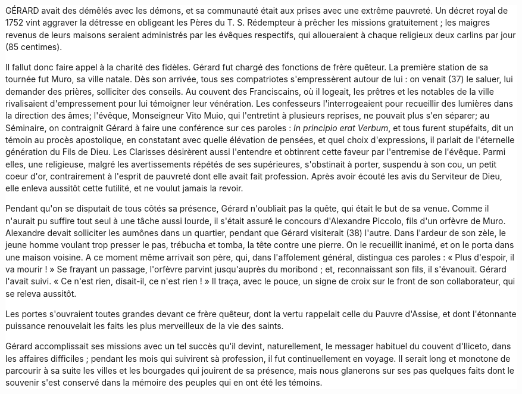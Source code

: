 GÉRARD avait des démêlés avec les
démons, et sa communauté était aux prises avec une extrême pauvreté. Un décret
royal de 1752 vint aggraver la détresse en obligeant les Pères du T. S.
Rédempteur à prêcher les missions gratuitement ; les maigres revenus de leurs
maisons seraient administrés par les évêques respectifs, qui alloueraient à
chaque religieux deux carlins par jour (85 centimes).

Il fallut donc faire appel à la
charité des fidèles. Gérard fut chargé des fonctions de frère quêteur. La
première station de sa tournée fut Muro, sa ville
natale. Dès son arrivée, tous ses compatriotes s'empressèrent autour de lui :
on venait (37) le saluer, lui demander des prières, solliciter des conseils. Au
couvent des Franciscains, où il logeait, les prêtres et les notables de la
ville rivalisaient d'empressement pour lui témoigner leur vénération. Les
confesseurs l'interrogeaient pour recueillir des lumières dans la direction des
âmes; l'évêque, Monseigneur Vito Muio,
qui l'entretint à plusieurs reprises, ne pouvait plus s'en séparer; au
Séminaire, on contraignit Gérard à faire une conférence sur ces paroles : *In
principio erat Verbum*,
et tous furent stupéfaits, dit un témoin au procès apostolique, en constatant
avec quelle élévation de pensées, et quel choix d'expressions, il parlait de
l'éternelle génération du Fils de Dieu. Les Clarisses désirèrent aussi
l'entendre et obtinrent cette faveur par l'entremise de l'évêque. Parmi elles,
une religieuse, malgré les avertissements répétés de ses supérieures,
s'obstinait à porter, suspendu à son cou, un petit coeur d'or, contrairement à
l'esprit de pauvreté dont elle avait fait profession. Après avoir écouté les
avis du Serviteur de Dieu, elle enleva aussitôt cette futilité, et ne voulut
jamais la revoir.

Pendant qu'on se disputait de
tous côtés sa présence, Gérard n'oubliait pas la quête, qui était le but de sa
venue. Comme il n'aurait pu suffire tout seul à une tâche aussi lourde, il
s'était assuré le concours d'Alexandre Piccolo, fils d'un orfèvre de Muro. Alexandre devait solliciter les aumônes dans un
quartier, pendant que Gérard visiterait (38) l'autre. Dans l'ardeur de son
zèle, le jeune homme voulant trop presser le pas, trébucha et tomba, la tête
contre une pierre. On le recueillit inanimé, et on le porta dans une maison
voisine. A ce moment même arrivait son père, qui, dans l'affolement général,
distingua ces paroles : « Plus d'espoir, il va mourir ! » Se frayant un
passage, l'orfèvre parvint jusqu'auprès du moribond ; et, reconnaissant son
fils, il s'évanouit. Gérard l'avait suivi. « Ce n'est rien, disait-il, ce n'est
rien ! » Il traça, avec le pouce, un signe de croix sur le front de son
collaborateur, qui se releva aussitôt.

Les portes s'ouvraient toutes
grandes devant ce frère quêteur, dont la vertu rappelait celle du Pauvre
d'Assise, et dont l'étonnante puissance renouvelait les faits les plus
merveilleux de la vie des saints.

Gérard accomplissait ses missions
avec un tel succès qu'il devint, naturellement, le messager habituel du couvent
d'Iliceto, dans les affaires difficiles ; pendant les
mois qui suivirent sà profession, il fut
continuellement en voyage. Il serait long et monotone de parcourir à sa suite
les villes et les bourgades qui jouirent de sa présence, mais nous glanerons
sur ses pas quelques faits dont le souvenir s'est conservé dans la mémoire des
peuples qui en ont été les témoins.
